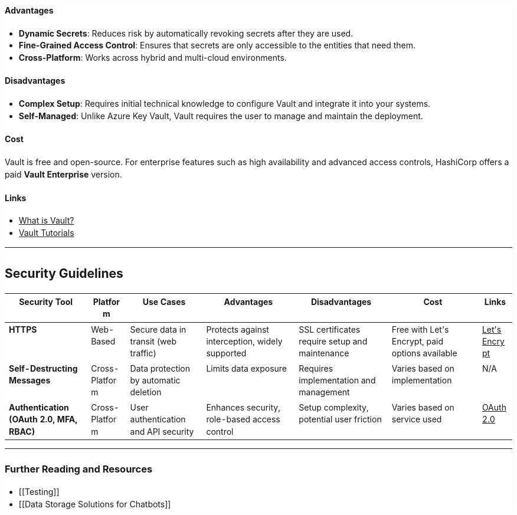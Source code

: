 #### Advantages

- **Dynamic Secrets**: Reduces risk by automatically revoking secrets after they are used.
- **Fine-Grained Access Control**: Ensures that secrets are only accessible to the entities that need them.
- **Cross-Platform**: Works across hybrid and multi-cloud environments.

#### Disadvantages

- **Complex Setup**: Requires initial technical knowledge to configure Vault and integrate it into your systems.
- **Self-Managed**: Unlike Azure Key Vault, Vault requires the user to manage and maintain the deployment.

#### Cost

Vault is free and open-source. For enterprise features such as high availability and advanced access controls, HashiCorp offers a paid **Vault Enterprise** version.

#### Links

- [What is Vault?](https://developer.hashicorp.com/vault/docs/what-is-vault)
- [Vault Tutorials](https://developer.hashicorp.com/vault/tutorials)

---

## **Security Guidelines**

|**Security Tool**|**Platform**|**Use Cases**|**Advantages**|**Disadvantages**|**Cost**|**Links**|
|---|---|---|---|---|---|---|
|**HTTPS**|Web-Based|Secure data in transit (web traffic)|Protects against interception, widely supported|SSL certificates require setup and maintenance|Free with Let's Encrypt, paid options available|[Let's Encrypt](https://letsencrypt.org/)|
|**Self-Destructing Messages**|Cross-Platform|Data protection by automatic deletion|Limits data exposure|Requires implementation and management|Varies based on implementation|N/A|
|**Authentication (OAuth 2.0, MFA, RBAC)**|Cross-Platform|User authentication and API security|Enhances security, role-based access control|Setup complexity, potential user friction|Varies based on service used|[OAuth 2.0](https://oauth.net/2/)|

---

### **Further Reading and Resources**

- [[Testing]]
- [[Data Storage Solutions for Chatbots]]